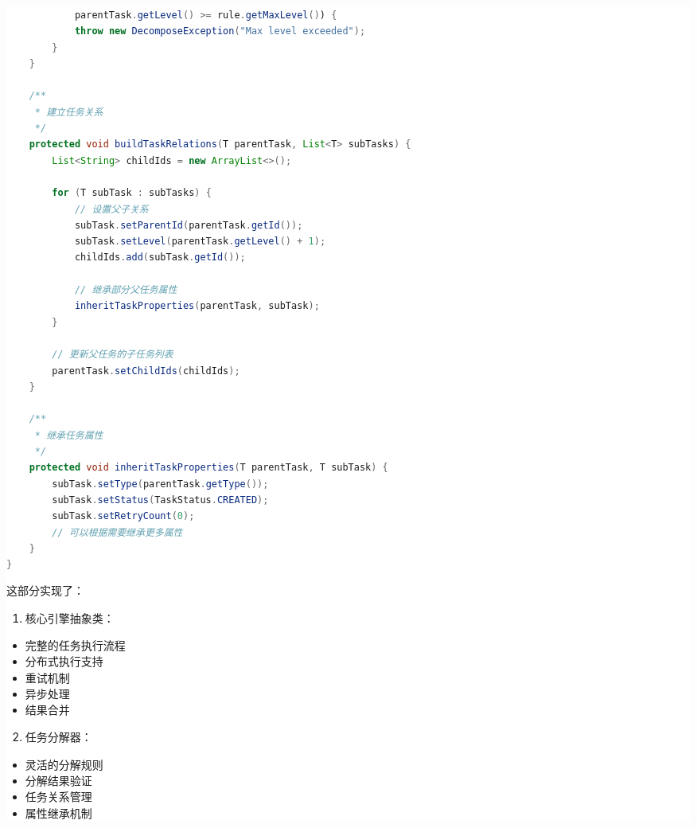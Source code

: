 ```java
            parentTask.getLevel() >= rule.getMaxLevel()) {
            throw new DecomposeException("Max level exceeded");
        }
    }

    /**
     * 建立任务关系
     */
    protected void buildTaskRelations(T parentTask, List<T> subTasks) {
        List<String> childIds = new ArrayList<>();
        
        for (T subTask : subTasks) {
            // 设置父子关系
            subTask.setParentId(parentTask.getId());
            subTask.setLevel(parentTask.getLevel() + 1);
            childIds.add(subTask.getId());
            
            // 继承部分父任务属性
            inheritTaskProperties(parentTask, subTask);
        }
        
        // 更新父任务的子任务列表
        parentTask.setChildIds(childIds);
    }

    /**
     * 继承任务属性
     */
    protected void inheritTaskProperties(T parentTask, T subTask) {
        subTask.setType(parentTask.getType());
        subTask.setStatus(TaskStatus.CREATED);
        subTask.setRetryCount(0);
        // 可以根据需要继承更多属性
    }
}
```

这部分实现了：

1.  核心引擎抽象类：

*   完整的任务执行流程
*   分布式执行支持
*   重试机制
*   异步处理
*   结果合并

2.  任务分解器：

*   灵活的分解规则
*   分解结果验证
*   任务关系管理
*   属性继承机制
